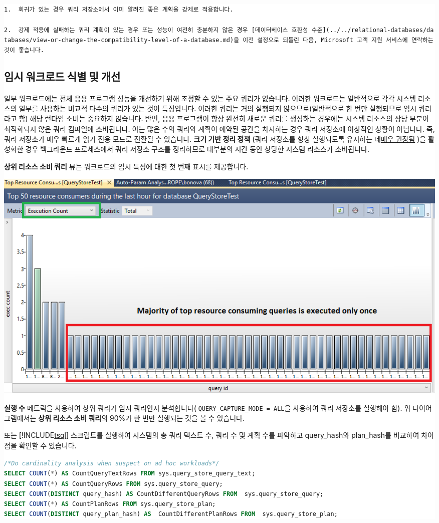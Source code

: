     1.  회귀가 있는 경우 쿼리 저장소에서 이미 알려진 좋은 계획을 강제로 적용합니다.  
  
    2.  강제 적용에 실패하는 쿼리 계획이 있는 경우 또는 성능이 여전히 충분하지 않은 경우 [데이터베이스 호환성 수준](../../relational-databases/databases/view-or-change-the-compatibility-level-of-a-database.md)을 이전 설정으로 되돌린 다음, Microsoft 고객 지원 서비스에 연락하는 것이 좋습니다.  
  
## <a name="identify-and-improve-ad-hoc-workloads"></a>임시 워크로드 식별 및 개선  
일부 워크로드에는 전체 응용 프로그램 성능을 개선하기 위해 조정할 수 있는 주요 쿼리가 없습니다. 이러한 워크로드는 일반적으로 각각 시스템 리소스의 일부를 사용하는 비교적 다수의 쿼리가 있는 것이 특징입니다. 이러한 쿼리는 거의 실행되지 않으므로(일반적으로 한 번만 실행되므로 임시 쿼리라고 함) 해당 런타임 소비는 중요하지 않습니다. 반면, 응용 프로그램이 항상 완전히 새로운 쿼리를 생성하는 경우에는 시스템 리소스의 상당 부분이 최적화되지 않은 쿼리 컴파일에 소비됩니다. 이는 많은 수의 쿼리와 계획이 예약된 공간을 차지하는 경우 쿼리 저장소에 이상적인 상황이 아닙니다. 즉, 쿼리 저장소가 매우 빠르게 읽기 전용 모드로 전환될 수 있습니다. **크기 기반 정리 정책** (쿼리 저장소를 항상 실행되도록 유지하는 데[매우 권장됨](best-practice-with-the-query-store.md) )을 활성화한 경우 백그라운드 프로세스에서 쿼리 저장소 구조를 정리하므로 대부분의 시간 동안 상당한 시스템 리소스가 소비됩니다.  
  
 **상위 리소스 소비 쿼리** 뷰는 워크로드의 임시 특성에 대한 첫 번째 표시를 제공합니다.  
  
![query-store-usage-6](../../relational-databases/performance/media/query-store-usage-6.png "query-store-usage-6")  
  
**실행 수** 메트릭을 사용하여 상위 쿼리가 임시 쿼리인지 분석합니다( `QUERY_CAPTURE_MODE = ALL`을 사용하여 쿼리 저장소를 실행해야 함). 위 다이어그램에서는 **상위 리소스 소비 쿼리**의 90%가 한 번만 실행되는 것을 볼 수 있습니다.  
  
또는 [!INCLUDE[tsql](../../includes/tsql-md.md)] 스크립트를 실행하여 시스템의 총 쿼리 텍스트 수, 쿼리 수 및 계획 수를 파악하고 query_hash와 plan_hash를 비교하여 차이점을 확인할 수 있습니다.  
  
```sql  
/*Do cardinality analysis when suspect on ad hoc workloads*/  
SELECT COUNT(*) AS CountQueryTextRows FROM sys.query_store_query_text;  
SELECT COUNT(*) AS CountQueryRows FROM sys.query_store_query;  
SELECT COUNT(DISTINCT query_hash) AS CountDifferentQueryRows FROM  sys.query_store_query;  
SELECT COUNT(*) AS CountPlanRows FROM sys.query_store_plan;  
SELECT COUNT(DISTINCT query_plan_hash) AS  CountDifferentPlanRows FROM  sys.query_store_plan;  
```  
  